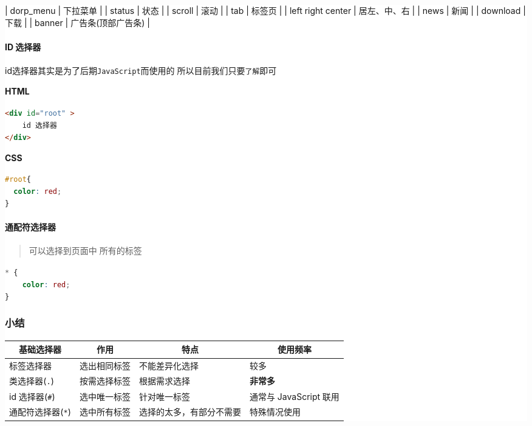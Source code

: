 | dorp_menu            | 下拉菜单                 |
| status               | 状态                     |
| scroll               | 滚动                     |
| tab                  | 标签页                   |
| left right center    | 居左、中、右             |
| news                 | 新闻                     |
| download             | 下载                     |
| banner               | 广告条(顶部广告条)       |

#### ID 选择器

id选择器其实是为了后期`JavaScript`而使用的  所以目前我们只要`了解`即可

**HTML**

```html
<div id="root" >
    id 选择器
</div>
```



**CSS**

```css
#root{
  color: red;
}
```

#### 通配符选择器

> 可以选择到页面中 所有的标签 

```css
* {
	color: red;
}
```



### 小结

| 基础选择器        | 作用         | 特点                     | 使用频率               |
| ----------------- | ------------ | ------------------------ | ---------------------- |
| 标签选择器        | 选出相同标签 | 不能差异化选择           | 较多                   |
| 类选择器(`.`)     | 按需选择标签 | 根据需求选择             | **非常多**             |
| id 选择器(`#`)    | 选中唯一标签 | 针对唯一标签             | 通常与 JavaScript 联用 |
| 通配符选择器(`*`) | 选中所有标签 | 选择的太多，有部分不需要 | 特殊情况使用           |
